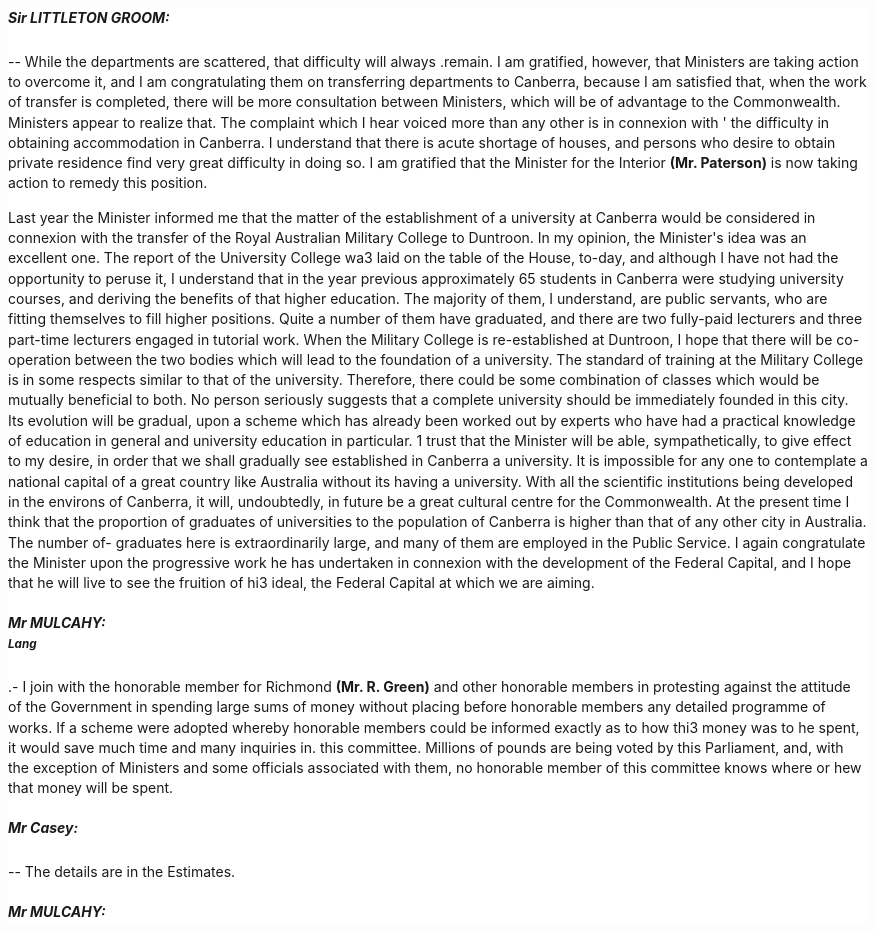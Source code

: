 ##### Sir LITTLETON GROOM:

-- While the departments are scattered, that difficulty will always .remain. I am gratified, however, that Ministers are taking action to overcome it, and I am congratulating them on transferring departments to Canberra, because I am satisfied that, when the work of transfer is completed, there will be more consultation between Ministers, which will be of advantage to the Commonwealth. Ministers appear to realize that. The complaint which I hear voiced more than any other is in connexion with ' the difficulty in obtaining accommodation in Canberra. I understand that there is acute shortage of houses, and persons who desire to obtain private residence find very great difficulty in doing so. I am gratified that the Minister for the Interior  **(Mr. Paterson)**  is now taking action to remedy this position. 

Last year the Minister informed me that the matter of the establishment of a university at Canberra would be considered in connexion with the transfer of the Royal Australian Military College to Duntroon. In my opinion, the Minister's idea was an excellent one. The report of the University College wa3 laid on the table of the House, to-day, and although I have not had the opportunity to peruse it, I understand that in the year previous approximately 65 students in Canberra were studying university courses, and deriving the benefits of that higher education. The majority of them, I understand, are public servants, who are fitting themselves to fill higher positions. Quite a number of them have graduated, and there are two fully-paid lecturers and three part-time lecturers engaged in tutorial work. When the Military College is re-established at Duntroon, I hope that there will be co-operation between the two bodies which will lead to the foundation of a university. The standard of training at the Military College is in some respects similar to that of the university. Therefore, there could be some combination of classes which would be mutually beneficial to both. No person seriously suggests that a complete university should be immediately founded in this city. Its evolution will be gradual, upon a scheme which has already been worked out by experts who have had a practical knowledge of education in general and university education in particular. 1 trust that the Minister will be able, sympathetically, to give effect to my desire, in order that we shall gradually see established in Canberra a university. It is impossible for any one to contemplate a national capital of a great country like Australia without its having a university. With all the scientific institutions being developed in the environs of Canberra, it will, undoubtedly, in future be a great cultural centre for the Commonwealth. At the present time I think that the proportion of graduates of universities to the population of Canberra is higher than that of any other city in Australia. The number of- graduates here is extraordinarily large, and many of them are employed in the Public Service. I again congratulate the Minister upon the progressive work he has undertaken in connexion with the development of the Federal Capital, and I hope that he will live to see the fruition of hi3 ideal, the Federal Capital at which we are aiming. 

##### Mr MULCAHY:<br><small class="text-muted">Lang</small>

.- I join with the honorable member  for Richmond  **(Mr. R. Green)**  and other honorable members in protesting against the attitude of the Government in spending large sums of money without placing  before honorable members any detailed programme of works. If a scheme were adopted whereby honorable members could be informed exactly as to how thi3 money was to he spent, it would save much time and many inquiries in. this committee. Millions of pounds are being voted by this Parliament, and, with the exception of Ministers and some officials associated with them, no honorable member of this committee knows where or hew that money will be spent. 

##### Mr Casey:

-- The details are in the Estimates. 

##### Mr MULCAHY:
